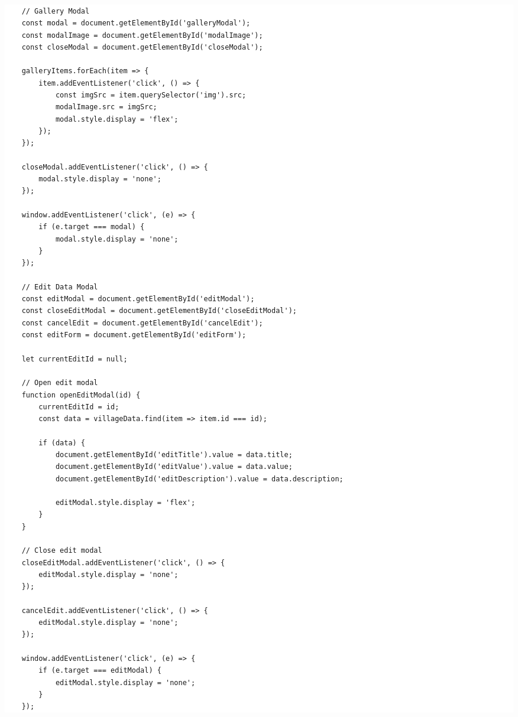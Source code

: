         // Gallery Modal
        const modal = document.getElementById('galleryModal');
        const modalImage = document.getElementById('modalImage');
        const closeModal = document.getElementById('closeModal');
        
        galleryItems.forEach(item => {
            item.addEventListener('click', () => {
                const imgSrc = item.querySelector('img').src;
                modalImage.src = imgSrc;
                modal.style.display = 'flex';
            });
        });
        
        closeModal.addEventListener('click', () => {
            modal.style.display = 'none';
        });
        
        window.addEventListener('click', (e) => {
            if (e.target === modal) {
                modal.style.display = 'none';
            }
        });
        
        // Edit Data Modal
        const editModal = document.getElementById('editModal');
        const closeEditModal = document.getElementById('closeEditModal');
        const cancelEdit = document.getElementById('cancelEdit');
        const editForm = document.getElementById('editForm');
        
        let currentEditId = null;
        
        // Open edit modal
        function openEditModal(id) {
            currentEditId = id;
            const data = villageData.find(item => item.id === id);
            
            if (data) {
                document.getElementById('editTitle').value = data.title;
                document.getElementById('editValue').value = data.value;
                document.getElementById('editDescription').value = data.description;
                
                editModal.style.display = 'flex';
            }
        }
        
        // Close edit modal
        closeEditModal.addEventListener('click', () => {
            editModal.style.display = 'none';
        });
        
        cancelEdit.addEventListener('click', () => {
            editModal.style.display = 'none';
        });
        
        window.addEventListener('click', (e) => {
            if (e.target === editModal) {
                editModal.style.display = 'none';
            }
        });
        